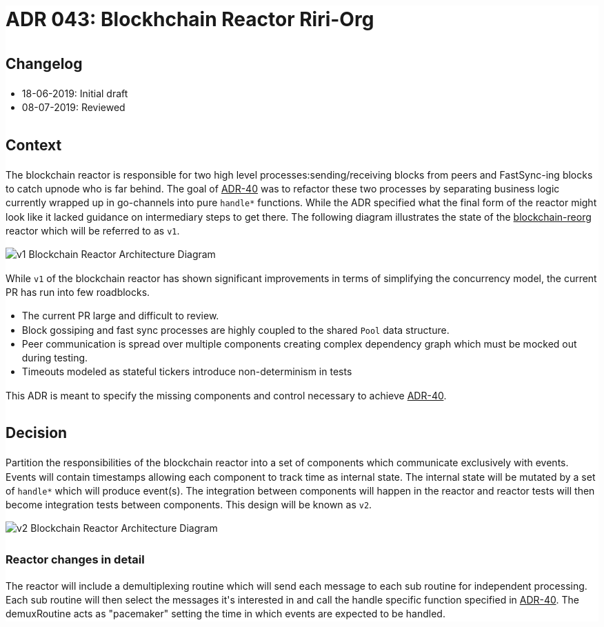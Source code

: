 # ADR 043: Blockhchain Reactor Riri-Org

## Changelog
* 18-06-2019: Initial draft
* 08-07-2019: Reviewed

## Context

The blockchain reactor is responsible for two high level processes:sending/receiving blocks from peers and FastSync-ing blocks to catch upnode who is far behind.  The goal of [ADR-40](https://github.com/tendermint/tendermint/blob/master/docs/architecture/adr-040-blockchain-reactor-refactor.md) was to refactor these two processes by separating business logic currently wrapped up in go-channels into pure `handle*` functions.  While the ADR specified what the final form of the reactor might look like it lacked guidance on intermediary steps to get there. 
The following diagram illustrates the state of the [blockchain-reorg](https://github.com/tendermint/tendermint/pull/35610) reactor which will be referred to as `v1`.

![v1 Blockchain Reactor Architecture
Diagram](https://github.com/tendermint/tendermint/blob/f9e556481654a24aeb689bdadaf5eab3ccd66829/docs/architecture/img/blockchain-reactor-v1.png)

While `v1` of the blockchain reactor has shown significant improvements in terms of simplifying the concurrency model, the current PR has run into few roadblocks.

* The current PR large and difficult to review.
* Block gossiping and fast sync processes are highly coupled to the shared `Pool` data structure.
* Peer communication is spread over multiple components creating complex dependency graph which must be mocked out during testing.
* Timeouts modeled as stateful tickers introduce non-determinism in tests

This ADR is meant to specify the missing components and control necessary to achieve [ADR-40](https://github.com/tendermint/tendermint/blob/master/docs/architecture/adr-040-blockchain-reactor-refactor.md).

## Decision

Partition the responsibilities of the blockchain reactor into a set of components which communicate exclusively with events. Events will contain timestamps allowing each component to track time as internal state. The internal state will be mutated by a set of `handle*` which will produce event(s). The integration between components will happen in the reactor and reactor tests will then become integration tests between components. This design will be known as `v2`.

![v2 Blockchain Reactor Architecture
Diagram](https://github.com/tendermint/tendermint/blob/f9e556481654a24aeb689bdadaf5eab3ccd66829/docs/architecture/img/blockchain-reactor-v2.png)

### Reactor changes in detail

The reactor will include a demultiplexing routine which will send each message to each sub routine for independent processing. Each sub routine will then select the messages it's interested in and call the handle specific function specified in [ADR-40](https://github.com/tendermint/tendermint/blob/master/docs/architecture/adr-040-blockchain-reactor-refactor.md). The demuxRoutine acts as "pacemaker" setting the time in which events are expected to be handled.
